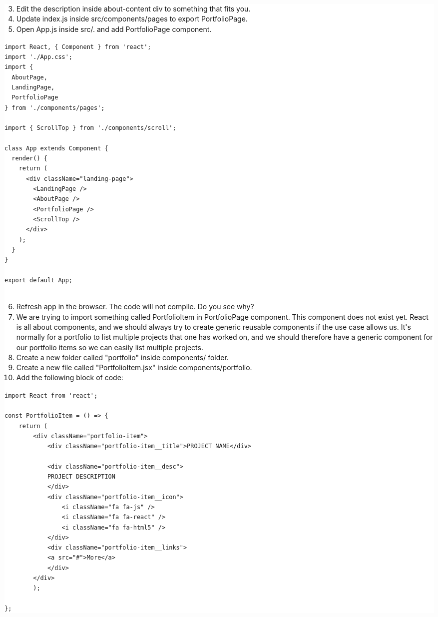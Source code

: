 3. Edit the description inside about-content div to something that fits you.
4. Update index.js inside src/components/pages to export PortfolioPage.
5. Open App.js inside src/. and add PortfolioPage component.

```
import React, { Component } from 'react';
import './App.css';
import {
  AboutPage,
  LandingPage,
  PortfolioPage
} from './components/pages';

import { ScrollTop } from './components/scroll';

class App extends Component {
  render() {
    return (
      <div className="landing-page">
        <LandingPage />
        <AboutPage />
        <PortfolioPage />
        <ScrollTop />
      </div>
    );
  }
}

export default App;


```

6. Refresh app in the browser. The code will not compile. Do you see why?
7. We are trying to import something called PortfolioItem in PortfolioPage component. This component does not exist yet. React is all about components, and we should always try to create generic reusable components if the use case allows us. It's normally for a portfolio to list multiple projects that one has worked on, and we should therefore have a generic component for our portfolio items so we can easily list multiple projects.
8. Create a new folder called "portfolio" inside components/ folder. 
9. Create a new file called "PortfolioItem.jsx" inside components/portfolio. 
10. Add the following block of code:
```
import React from 'react';

const PortfolioItem = () => {
    return (
        <div className="portfolio-item">
            <div className="portfolio-item__title">PROJECT NAME</div>

            <div className="portfolio-item__desc">
            PROJECT DESCRIPTION
            </div>
            <div className="portfolio-item__icon">
                <i className="fa fa-js" />
                <i className="fa fa-react" />
                <i className="fa fa-html5" />
            </div>
            <div className="portfolio-item__links">
            <a src="#">More</a>
            </div>
        </div>
        );
    
};
```